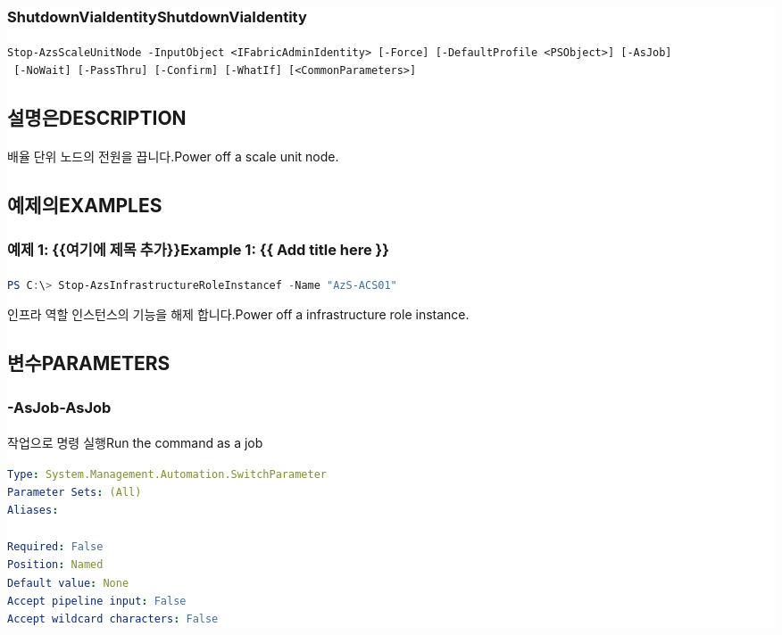 ### <span data-ttu-id="014dd-108">ShutdownViaIdentity</span><span class="sxs-lookup"><span data-stu-id="014dd-108">ShutdownViaIdentity</span></span>
```
Stop-AzsScaleUnitNode -InputObject <IFabricAdminIdentity> [-Force] [-DefaultProfile <PSObject>] [-AsJob]
 [-NoWait] [-PassThru] [-Confirm] [-WhatIf] [<CommonParameters>]
```

## <span data-ttu-id="014dd-109">설명은</span><span class="sxs-lookup"><span data-stu-id="014dd-109">DESCRIPTION</span></span>
<span data-ttu-id="014dd-110">배율 단위 노드의 전원을 끕니다.</span><span class="sxs-lookup"><span data-stu-id="014dd-110">Power off a scale unit node.</span></span>

## <span data-ttu-id="014dd-111">예제의</span><span class="sxs-lookup"><span data-stu-id="014dd-111">EXAMPLES</span></span>

### <span data-ttu-id="014dd-112">예제 1: {{여기에 제목 추가}}</span><span class="sxs-lookup"><span data-stu-id="014dd-112">Example 1: {{ Add title here }}</span></span>
```powershell
PS C:\> Stop-AzsInfrastructureRoleInstancef -Name "AzS-ACS01"

```

<span data-ttu-id="014dd-113">인프라 역할 인스턴스의 기능을 해제 합니다.</span><span class="sxs-lookup"><span data-stu-id="014dd-113">Power off a infrastructure role instance.</span></span>

## <span data-ttu-id="014dd-114">변수</span><span class="sxs-lookup"><span data-stu-id="014dd-114">PARAMETERS</span></span>

### <span data-ttu-id="014dd-115">-AsJob</span><span class="sxs-lookup"><span data-stu-id="014dd-115">-AsJob</span></span>
<span data-ttu-id="014dd-116">작업으로 명령 실행</span><span class="sxs-lookup"><span data-stu-id="014dd-116">Run the command as a job</span></span>

```yaml
Type: System.Management.Automation.SwitchParameter
Parameter Sets: (All)
Aliases:

Required: False
Position: Named
Default value: None
Accept pipeline input: False
Accept wildcard characters: False

```
